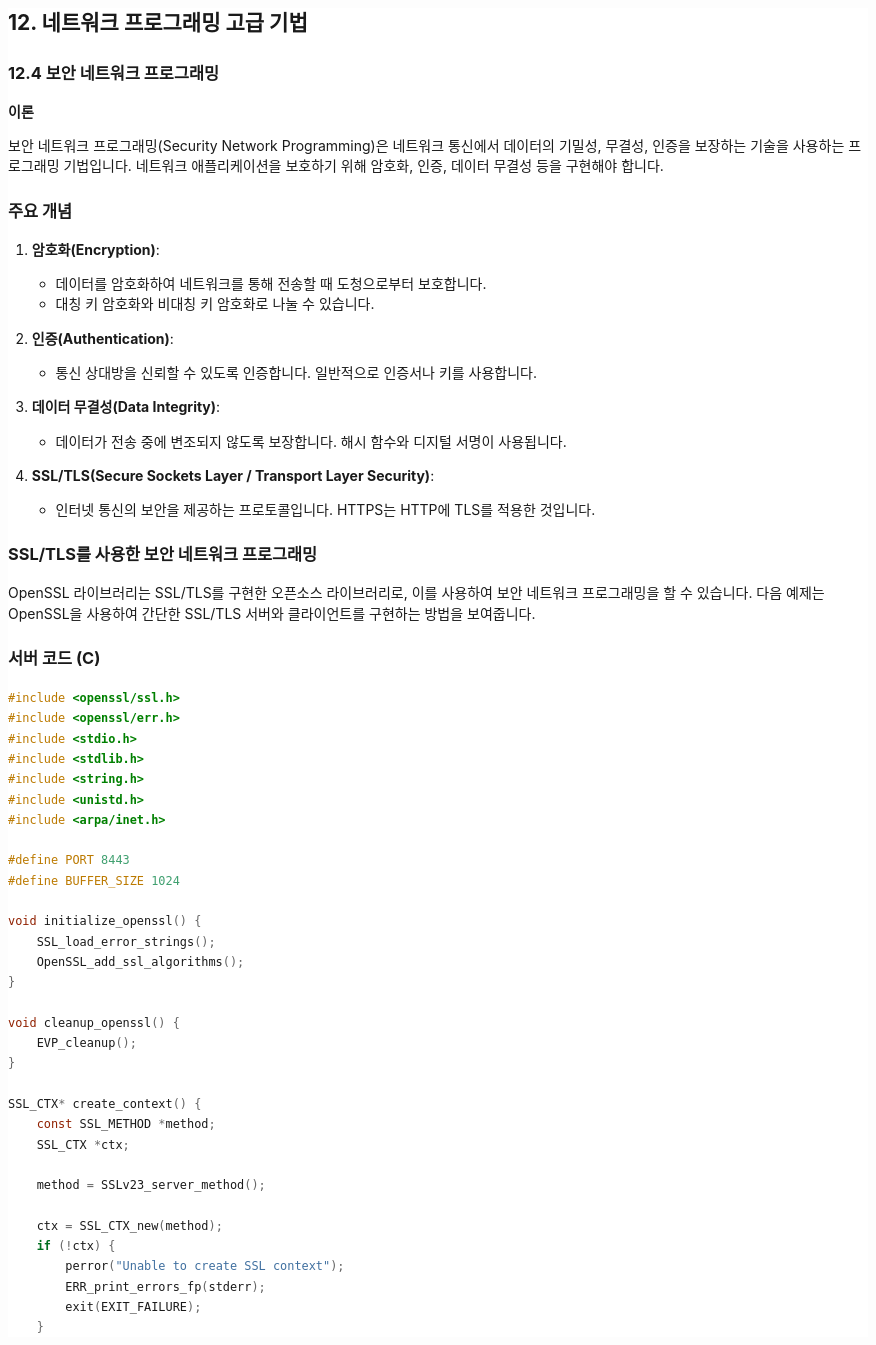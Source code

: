## 12. 네트워크 프로그래밍 고급 기법

### 12.4 보안 네트워크 프로그래밍

**이론**

보안 네트워크 프로그래밍(Security Network Programming)은 네트워크 통신에서 데이터의 기밀성, 무결성, 인증을 보장하는 기술을 사용하는 프로그래밍 기법입니다. 네트워크 애플리케이션을 보호하기 위해 암호화, 인증, 데이터 무결성 등을 구현해야 합니다.

### 주요 개념

1. **암호화(Encryption)**:
    - 데이터를 암호화하여 네트워크를 통해 전송할 때 도청으로부터 보호합니다.
    - 대칭 키 암호화와 비대칭 키 암호화로 나눌 수 있습니다.

2. **인증(Authentication)**:
    - 통신 상대방을 신뢰할 수 있도록 인증합니다. 일반적으로 인증서나 키를 사용합니다.

3. **데이터 무결성(Data Integrity)**:
    - 데이터가 전송 중에 변조되지 않도록 보장합니다. 해시 함수와 디지털 서명이 사용됩니다.

4. **SSL/TLS(Secure Sockets Layer / Transport Layer Security)**:
    - 인터넷 통신의 보안을 제공하는 프로토콜입니다. HTTPS는 HTTP에 TLS를 적용한 것입니다.

### SSL/TLS를 사용한 보안 네트워크 프로그래밍

OpenSSL 라이브러리는 SSL/TLS를 구현한 오픈소스 라이브러리로, 이를 사용하여 보안 네트워크 프로그래밍을 할 수 있습니다. 다음 예제는 OpenSSL을 사용하여 간단한 SSL/TLS 서버와 클라이언트를 구현하는 방법을 보여줍니다.

### 서버 코드 (C)

```c
#include <openssl/ssl.h>
#include <openssl/err.h>
#include <stdio.h>
#include <stdlib.h>
#include <string.h>
#include <unistd.h>
#include <arpa/inet.h>

#define PORT 8443
#define BUFFER_SIZE 1024

void initialize_openssl() {
    SSL_load_error_strings();
    OpenSSL_add_ssl_algorithms();
}

void cleanup_openssl() {
    EVP_cleanup();
}

SSL_CTX* create_context() {
    const SSL_METHOD *method;
    SSL_CTX *ctx;

    method = SSLv23_server_method();

    ctx = SSL_CTX_new(method);
    if (!ctx) {
        perror("Unable to create SSL context");
        ERR_print_errors_fp(stderr);
        exit(EXIT_FAILURE);
    }

```